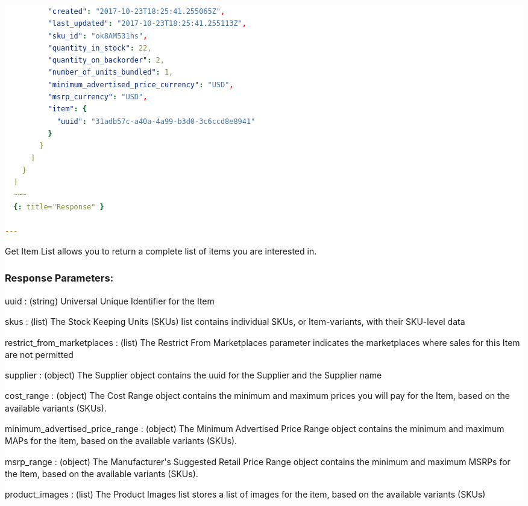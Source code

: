 ```yaml
          "created": "2017-10-23T18:25:41.255065Z",
          "last_updated": "2017-10-23T18:25:41.255113Z",
          "sku_id": "ok8AM531hs",
          "quantity_in_stock": 22,
          "quantity_on_backorder": 2,
          "number_of_units_bundled": 1,
          "minimum_advertised_price_currency": "USD",
          "msrp_currency": "USD",
          "item": {
            "uuid": "31adb57c-a40a-4a99-b3d0-3c6ccd8e8941"
          }
        }
      ]
    }
  ]
  ~~~
  {: title="Response" }

---
```

Get Item List allows you to return a complete list of items you are interested in.

### Response Parameters:

uuid
: (string) Universal Unique Identifier for the Item

skus
: (list) The Stock Keeping Units (SKUs) list contains individual SKUs, or Item-variants, with their SKU-level data

restrict_from_marketplaces
: (list) The Restrict From Marketplaces parameter indicates the marketplaces where sales for this Item are not permitted

supplier
: (object) The Supplier object contains the uuid for the Supplier and the Supplier name

cost_range
: (object) The Cost Range object contains the minimum and maximum prices you will pay for the Item, based on the available variants (SKUs).

minimum_advertised_price_range
: (object) The Minimum Advertised Price Range object contains the minimum and maximum MAPs for the item, based on the available variants (SKUs).

msrp_range
: (object) The Manufacturer's Suggested Retail Price Range object contains the minimum and maximum MSRPs for the Item, based on the available variants (SKUs).

product_images
: (list) The Product Images list stores a list of images for the item, based on the available variants (SKUs)
